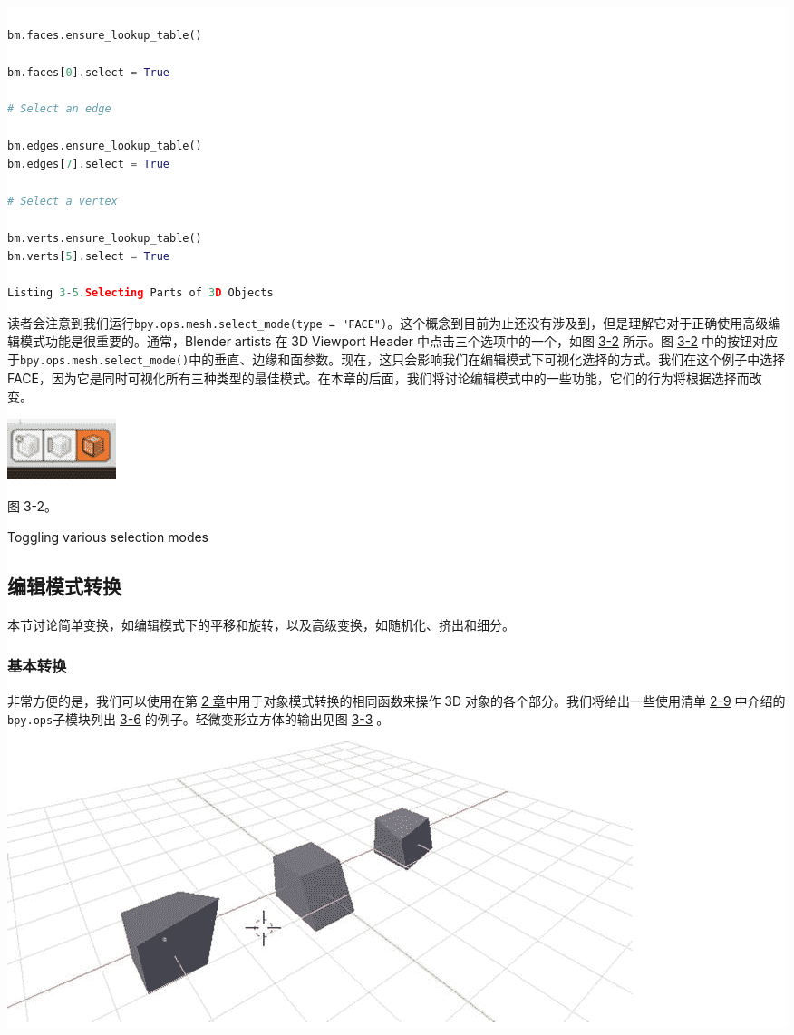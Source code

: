 ```py

bm.faces.ensure_lookup_table()

bm.faces[0].select = True

# Select an edge

bm.edges.ensure_lookup_table()
bm.edges[7].select = True

# Select a vertex

bm.verts.ensure_lookup_table()
bm.verts[5].select = True

Listing 3-5.Selecting Parts of 3D Objects

```

读者会注意到我们运行`bpy.ops.mesh.select_mode(type = "FACE")`。这个概念到目前为止还没有涉及到，但是理解它对于正确使用高级编辑模式功能是很重要的。通常，Blender artists 在 3D Viewport Header 中点击三个选项中的一个，如图 [3-2](#Fig2) 所示。图 [3-2](#Fig2) 中的按钮对应于`bpy.ops.mesh.select_mode()`中的垂直、边缘和面参数。现在，这只会影响我们在编辑模式下可视化选择的方式。我们在这个例子中选择 FACE，因为它是同时可视化所有三种类型的最佳模式。在本章的后面，我们将讨论编辑模式中的一些功能，它们的行为将根据选择而改变。

![A438961_1_En_3_Fig2_HTML.jpg](img/A438961_1_En_3_Fig2_HTML.jpg)

图 3-2。

Toggling various selection modes

## 编辑模式转换

本节讨论简单变换，如编辑模式下的平移和旋转，以及高级变换，如随机化、挤出和细分。

### 基本转换

非常方便的是，我们可以使用在第 [2 章](2.html)中用于对象模式转换的相同函数来操作 3D 对象的各个部分。我们将给出一些使用清单 [2-9](2.html#Par47) 中介绍的`bpy.ops`子模块列出 [3-6](#Par25) 的例子。轻微变形立方体的输出见图 [3-3](#Fig3) 。

![A438961_1_En_3_Fig3_HTML.jpg](img/A438961_1_En_3_Fig3_HTML.jpg)
